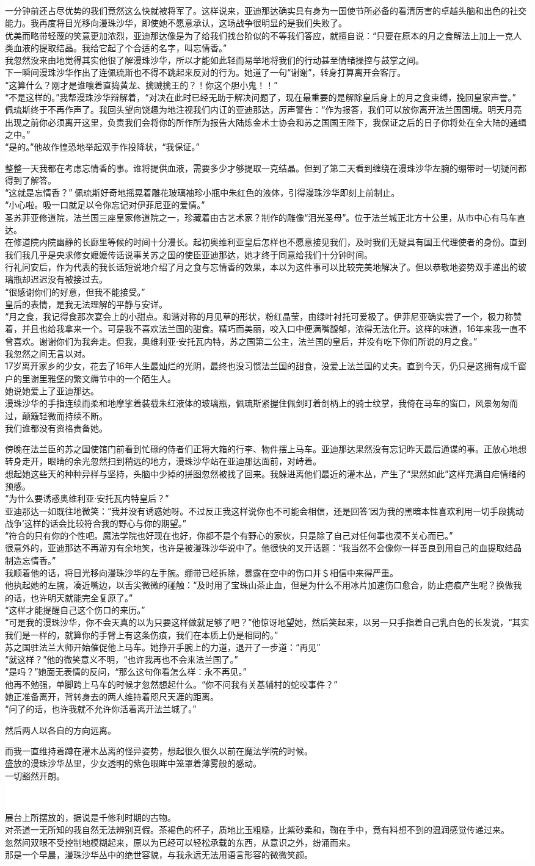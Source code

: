 一分钟前还占尽优势的我们竟然这么快就被将军了。这样说来，亚迪那达确实具有身为一国使节所必备的看清厉害的卓越头脑和出色的社交能力。我再度将目光移向漫珠沙华，即使她不愿意承认，这场战争很明显的是我们失败了。  
优美而略带轻蔑的笑意更加浓烈，亚迪那达像是为了给我们找台阶似的不等我们答应，就擅自说：“只要在原本的月之食解法上加上一克人类血液的提取结晶。我给它起了个合适的名字，叫忘情香。”  
我忽然没来由地觉得其实他很了解漫珠沙华，所以才能如此轻而易举地将我们的行动甚至情绪操控与鼓掌之间。  
下一瞬间漫珠沙华作出了连佩琉斯也不得不跳起来反对的行为。她道了一句“谢谢”，转身打算离开会客厅。  
“这算什么？刚才是谁嚷着直捣黄龙、擒贼擒王的？！你这个胆小鬼！！”  
“不是这样的。”我帮漫珠沙华辩解着，“对决在此时已经无助于解决问题了，现在最重要的是解除皇后身上的月之食束缚，挽回皇家声誉。”  
佩琉斯终于不再作声了。我回头望向饶趣为地注视我们内讧的亚迪那达，厉声警告：“作为报答，我们可以放你离开法兰国国境。明天月亮出现之前你必须离开这里，负责我们会将你的所作所为报告大陆炼金术士协会和苏之国国王陛下，我保证之后的日子你将处在全大陆的通缉之中。”  
“是的。”他故作惶恐地举起双手作投降状，“我保证。”  
   
整整一天我都在考虑忘情香的事。谁将提供血液，需要多少才够提取一克结晶。但到了第二天看到缠绕在漫珠沙华左腕的绷带时一切疑问都得到了解答。  
“这就是忘情香？” 佩琉斯好奇地摇晃着雕花玻璃袖珍小瓶中朱红色的液体，引得漫珠沙华即刻上前制止。  
“小心啦。吸一口就足以令你忘记对伊菲尼亚的爱情。”  
圣苏菲亚修道院，法兰国三座皇家修道院之一，珍藏着由古艺术家？制作的雕像“泪光圣母”。位于法兰城正北方十公里，从市中心有马车直达。  
在修道院内院幽静的长廊里等候的时间十分漫长。起初奥维利亚皇后怎样也不愿意接见我们，及时我们无疑具有国王代理使者的身份。直到我们我几乎是央求修女嬷嬷传话说事关苏之国的使臣亚迪那达，她才终于同意给我们十分钟时间。  
行礼问安后，作为代表的我长话短说地介绍了月之食与忘情香的效果，本以为这件事可以比较完美地解决了。但以恭敬地姿势双手递出的玻璃瓶却迟迟没有被接过去。  
“很感谢你们的好意，但我不能接受。”  
皇后的表情，是我无法理解的平静与安详。  
“月之食，我记得食那次宴会上的小甜点。和谐对称的月见草的形状，粉红晶莹，由绿叶衬托可爱极了。伊菲尼亚确实尝了一个，极力称赞着，并且也给我拿来一个。可是我不喜欢法兰国的甜食。精巧而美丽，咬入口中便满嘴馥郁，浓得无法化开。这样的味道，16年来我一直不曾喜欢。谢谢你们为我奔走。但我，奥维利亚·安托瓦内特，苏之国第二公主，法兰国的皇后，并没有吃下你们所说的月之食。”  
我忽然之间无言以对。  
17岁离开家乡的少女，花去了16年人生最灿烂的光阴，最终也没习惯法兰国的甜食，没爱上法兰国的丈夫。直到今天，仍只是这拥有成千窗户的里谢里雅堡的繁文缛节中的一个陌生人。  
她说她爱上了亚迪那达。  
漫珠沙华的手指连续而柔和地摩挲着装载朱红液体的玻璃瓶，佩琉斯紧握住佩剑盯着剑柄上的骑士纹掌，我倚在马车的窗口，风景匆匆而过，颠簸轻微而持续不断。  
我们谁都没有资格责备她。  
   
傍晚在法兰臣的苏之国使馆门前看到忙碌的侍者们正将大箱的行李、物件摆上马车。亚迪那达果然没有忘记昨天最后通谍的事。正放心地想转身走开，眼睛的余光忽然扫到稍远的地方，漫珠沙华站在亚迪那达面前，对峙着。  
想起她这些天的种种异样与坚持，头脑中少掉的拼图忽然被找了回来。我躲进离他们最近的灌木丛，产生了“果然如此”这样充满自疟情绪的预感。  
“为什么要诱惑奥维利亚·安托瓦内特皇后？”  
亚迪那达一如既往地微笑：“我并没有诱惑她呀。不过反正我这样说你也不可能会相信，还是回答‘因为我的黑暗本性喜欢利用一切手段挑动战争’这样的话会比较符合我的野心与你的期望。”  
“符合的只有你的个性吧。魔法学院也好现在也好，你都不是个有野心的家伙，只是除了自己对任何事也漠不关心而已。”  
很意外的，亚迪那达不再游刃有余地笑，也许是被漫珠沙华说中了。他很快的叉开话题：“我当然不会像你一样善良到用自己的血提取结晶制造忘情香。”  
我顺着他的话，将目光移向漫珠沙华的左手腕。绷带已经拆除，暴露在空中的伤口并＄相信中来得严重。  
他执起她的左腕，凑近嘴边，以舌尖微微的碰触：“及时用了宝珠山茶止血，但是为什么不用冰片加速伤口愈合，防止疤痕产生呢？换做我的话，也许明天就能完全复原了。”  
“这样才能提醒自己这个伤口的来历。”  
“可是我的漫珠沙华，你不会天真的以为只要这样做就足够了吧？”他惊讶地望她，然后笑起来，以另一只手指着自己乳白色的长发说，“其实我们是一样的，就算你的手臂上有这条伤痕，我们在本质上仍是相同的。”  
苏之国驻法兰大师开始催促他上马车。她挣开手腕上的力道，退开了一步道：“再见”  
“就这样？”他的微笑意义不明，“也许我再也不会来法兰国了。”  
“是吗？”她面无表情的反问，“那么这句你看怎么样：永不再见。”  
他再不勉强，单脚跨上马车的时候才忽然想起什么。“你不问我有关基辅村的蛇咬事件？”  
她正准备离开，背转身去的两人维持着咫尺天涯的距离。  
“问了的话，也许我就不允许你活着离开法兰城了。”  
   
然后两人以各自的方向远离。  
   
而我一直维持着蹲在灌木丛离的怪异姿势，想起很久很久以前在魔法学院的时候。  
盛放的漫珠沙华丛里，少女透明的紫色眼眸中笼罩着薄雾般的感动。  
一切豁然开朗。  
  
<br>  
  
展台上所摆放的，据说是千修利时期的古物。  
对茶道一无所知的我自然无法辨别真假。茶褐色的杯子，质地比玉粗糙，比紫砂柔和，鞠在手中，竟有料想不到的温润感觉传递过来。  
忽然间双眼不受控制地模糊起来，原以为已经可以轻松承载的东西，从意识之外，纷涌而来。  
那是一个早晨，漫珠沙华丛中的绝世容貌，与我永远无法用语言形容的微微笑颜。  
  